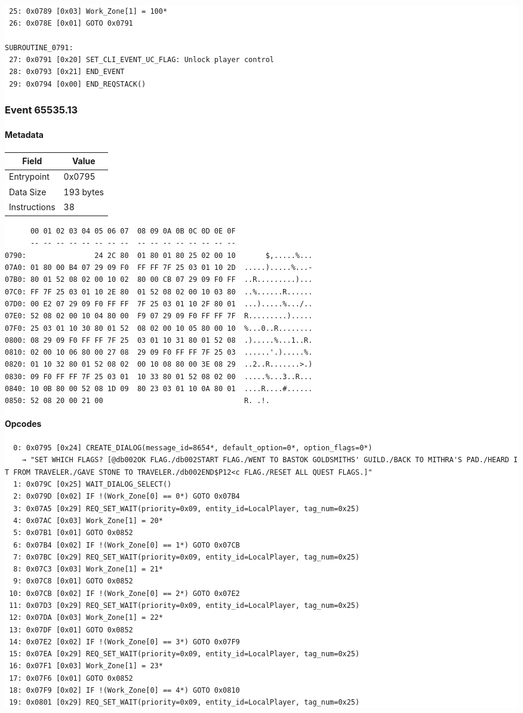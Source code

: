 ```
 25: 0x0789 [0x03] Work_Zone[1] = 100*
 26: 0x078E [0x01] GOTO 0x0791

SUBROUTINE_0791:
 27: 0x0791 [0x20] SET_CLI_EVENT_UC_FLAG: Unlock player control
 28: 0x0793 [0x21] END_EVENT
 29: 0x0794 [0x00] END_REQSTACK()
```

### Event 65535.13

#### Metadata

| Field        | Value     |
|--------------|-----------|
| Entrypoint   | 0x0795    |
| Data Size    | 193 bytes |
| Instructions | 38        |

```
      00 01 02 03 04 05 06 07  08 09 0A 0B 0C 0D 0E 0F
      -- -- -- -- -- -- -- --  -- -- -- -- -- -- -- --
0790:                24 2C 80  01 80 01 80 25 02 00 10       $,.....%...
07A0: 01 80 00 B4 07 29 09 F0  FF FF 7F 25 03 01 10 2D  .....).....%...-
07B0: 80 01 52 08 02 00 10 02  80 00 CB 07 29 09 F0 FF  ..R.........)...
07C0: FF 7F 25 03 01 10 2E 80  01 52 08 02 00 10 03 80  ..%......R......
07D0: 00 E2 07 29 09 F0 FF FF  7F 25 03 01 10 2F 80 01  ...).....%.../..
07E0: 52 08 02 00 10 04 80 00  F9 07 29 09 F0 FF FF 7F  R.........).....
07F0: 25 03 01 10 30 80 01 52  08 02 00 10 05 80 00 10  %...0..R........
0800: 08 29 09 F0 FF FF 7F 25  03 01 10 31 80 01 52 08  .).....%...1..R.
0810: 02 00 10 06 80 00 27 08  29 09 F0 FF FF 7F 25 03  ......'.).....%.
0820: 01 10 32 80 01 52 08 02  00 10 08 80 00 3E 08 29  ..2..R.......>.)
0830: 09 F0 FF FF 7F 25 03 01  10 33 80 01 52 08 02 00  .....%...3..R...
0840: 10 0B 80 00 52 08 1D 09  80 23 03 01 10 0A 80 01  ....R....#......
0850: 52 08 20 00 21 00                                 R. .!.          
```

#### Opcodes

```
  0: 0x0795 [0x24] CREATE_DIALOG(message_id=8654*, default_option=0*, option_flags=0*)
    → "SET WHICH FLAGS? [@db002OK FLAG./db002START FLAG./WENT TO BASTOK GOLDSMITHS' GUILD./BACK TO MITHRA'S PAD./HEARD IT FROM TRAVELER./GAVE STONE TO TRAVELER./db002END$P12<c FLAG./RESET ALL QUEST FLAGS.]"
  1: 0x079C [0x25] WAIT_DIALOG_SELECT()
  2: 0x079D [0x02] IF !(Work_Zone[0] == 0*) GOTO 0x07B4
  3: 0x07A5 [0x29] REQ_SET_WAIT(priority=0x09, entity_id=LocalPlayer, tag_num=0x25)
  4: 0x07AC [0x03] Work_Zone[1] = 20*
  5: 0x07B1 [0x01] GOTO 0x0852
  6: 0x07B4 [0x02] IF !(Work_Zone[0] == 1*) GOTO 0x07CB
  7: 0x07BC [0x29] REQ_SET_WAIT(priority=0x09, entity_id=LocalPlayer, tag_num=0x25)
  8: 0x07C3 [0x03] Work_Zone[1] = 21*
  9: 0x07C8 [0x01] GOTO 0x0852
 10: 0x07CB [0x02] IF !(Work_Zone[0] == 2*) GOTO 0x07E2
 11: 0x07D3 [0x29] REQ_SET_WAIT(priority=0x09, entity_id=LocalPlayer, tag_num=0x25)
 12: 0x07DA [0x03] Work_Zone[1] = 22*
 13: 0x07DF [0x01] GOTO 0x0852
 14: 0x07E2 [0x02] IF !(Work_Zone[0] == 3*) GOTO 0x07F9
 15: 0x07EA [0x29] REQ_SET_WAIT(priority=0x09, entity_id=LocalPlayer, tag_num=0x25)
 16: 0x07F1 [0x03] Work_Zone[1] = 23*
 17: 0x07F6 [0x01] GOTO 0x0852
 18: 0x07F9 [0x02] IF !(Work_Zone[0] == 4*) GOTO 0x0810
 19: 0x0801 [0x29] REQ_SET_WAIT(priority=0x09, entity_id=LocalPlayer, tag_num=0x25)
```